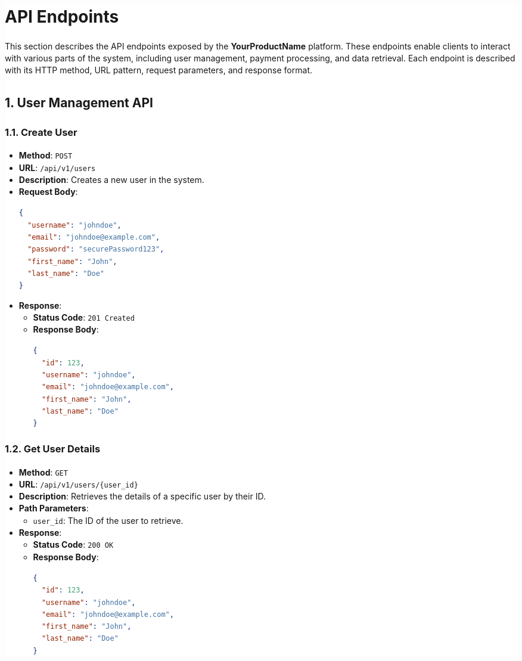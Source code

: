 # API Endpoints

This section describes the API endpoints exposed by the **YourProductName** platform. These endpoints enable clients to interact with various parts of the system, including user management, payment processing, and data retrieval. Each endpoint is described with its HTTP method, URL pattern, request parameters, and response format.

## 1. **User Management API**

### 1.1. **Create User**

- **Method**: `POST`
- **URL**: `/api/v1/users`
- **Description**: Creates a new user in the system.
- **Request Body**:
  ```json
  {
    "username": "johndoe",
    "email": "johndoe@example.com",
    "password": "securePassword123",
    "first_name": "John",
    "last_name": "Doe"
  }
  ```
- **Response**:
  - **Status Code**: `201 Created`
  - **Response Body**:
    ```json
    {
      "id": 123,
      "username": "johndoe",
      "email": "johndoe@example.com",
      "first_name": "John",
      "last_name": "Doe"
    }
    ```

### 1.2. **Get User Details**

- **Method**: `GET`
- **URL**: `/api/v1/users/{user_id}`
- **Description**: Retrieves the details of a specific user by their ID.
- **Path Parameters**:
  - `user_id`: The ID of the user to retrieve.
- **Response**:
  - **Status Code**: `200 OK`
  - **Response Body**:
    ```json
    {
      "id": 123,
      "username": "johndoe",
      "email": "johndoe@example.com",
      "first_name": "John",
      "last_name": "Doe"
    }
    ```
